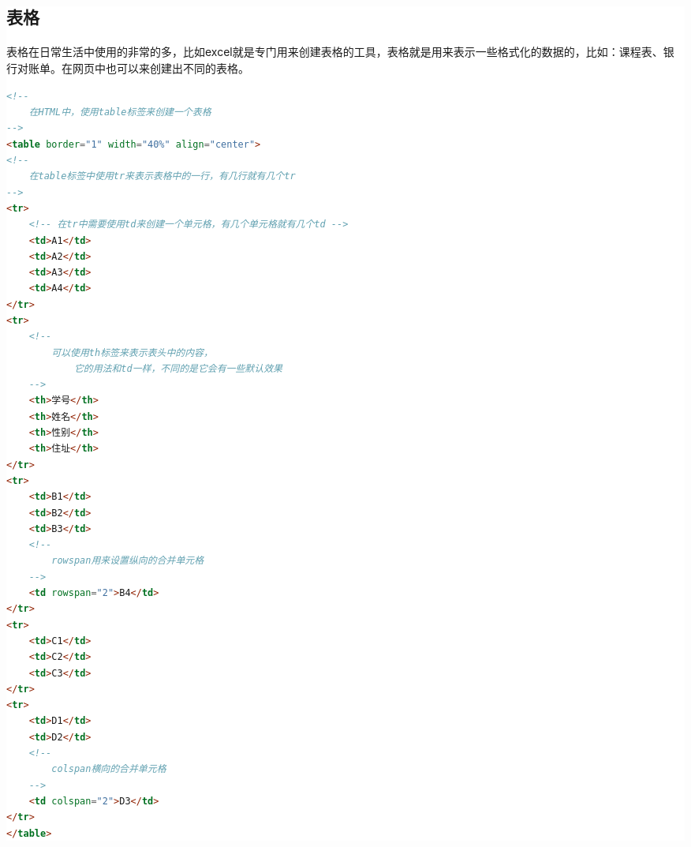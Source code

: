 ```css
```

## 表格

表格在日常生活中使用的非常的多，比如excel就是专门用来创建表格的工具，表格就是用来表示一些格式化的数据的，比如：课程表、银行对账单。在网页中也可以来创建出不同的表格。

```html
<!--
	在HTML中，使用table标签来创建一个表格
-->
<table border="1" width="40%" align="center">
<!-- 
	在table标签中使用tr来表示表格中的一行，有几行就有几个tr
-->
<tr>
	<!-- 在tr中需要使用td来创建一个单元格，有几个单元格就有几个td -->
	<td>A1</td>
	<td>A2</td>
	<td>A3</td>
	<td>A4</td>
</tr>
<tr>
	<!--
		可以使用th标签来表示表头中的内容，
			它的用法和td一样，不同的是它会有一些默认效果
	-->
	<th>学号</th>
	<th>姓名</th>
	<th>性别</th>
	<th>住址</th>
</tr>			
<tr>
	<td>B1</td>
	<td>B2</td>
    <td>B3</td>
	<!-- 
		rowspan用来设置纵向的合并单元格
	-->
	<td rowspan="2">B4</td>
</tr>
<tr>
	<td>C1</td>
	<td>C2</td>
	<td>C3</td>
</tr>
<tr>
	<td>D1</td>
	<td>D2</td>
	<!-- 
		colspan横向的合并单元格
	-->
	<td colspan="2">D3</td>
</tr>
</table>
```
